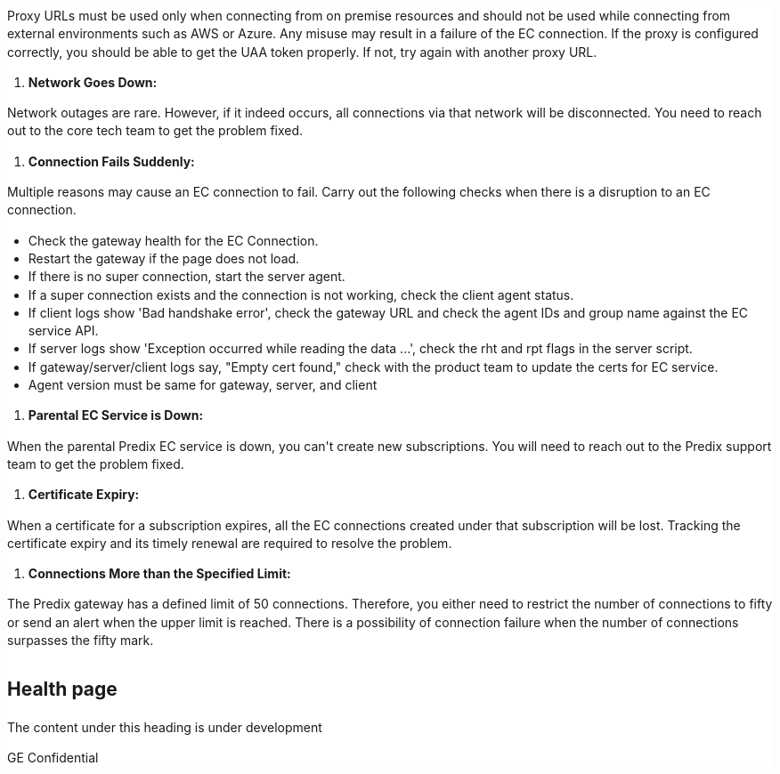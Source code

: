 Proxy URLs must be used only when connecting from on premise resources and should not be used while connecting from external environments such as AWS or Azure. Any misuse may result in a failure of the EC connection. If the proxy is configured correctly, you should be able to get the UAA token properly. If not, try again with another proxy URL.

1. **Network Goes Down:**

Network outages are rare. However, if it indeed occurs, all connections via that network will be disconnected. You need to reach out to the core tech team to get the problem fixed.

1. **Connection Fails Suddenly:**

Multiple reasons may cause an EC connection to fail. Carry out the following checks when there is a disruption to an EC connection.

- Check the gateway health for the EC Connection.
- Restart the gateway if the page does not load.
- If there is no super connection, start the server agent.
- If a super connection exists and the connection is not working, check the client agent status.
- If client logs show &#39;Bad handshake error&#39;, check the gateway URL and check the agent IDs and group name against the EC service API.
- If server logs show &#39;Exception occurred while reading the data ...&#39;, check the rht and rpt flags in the server script.
- If gateway/server/client logs say, &quot;Empty cert found,&quot; check with the product team to update the certs for EC service.
- Agent version must be same for gateway, server, and client

1. **Parental EC Service is Down:**

When the parental Predix EC service is down, you can&#39;t create new subscriptions. You will need to reach out to the Predix support team to get the problem fixed.

1. **Certificate Expiry:**

When a certificate for a subscription expires, all the EC connections created under that subscription will be lost. Tracking the certificate expiry and its timely renewal are required to resolve the problem.

1. **Connections More than the Specified Limit:**

The Predix gateway has a defined limit of 50 connections. Therefore, you either need to restrict the number of connections to fifty or send an alert when the upper limit is reached. There is a possibility of connection failure when the number of connections surpasses the fifty mark.

## Health page

The content under this heading is under development

GE Confidential
